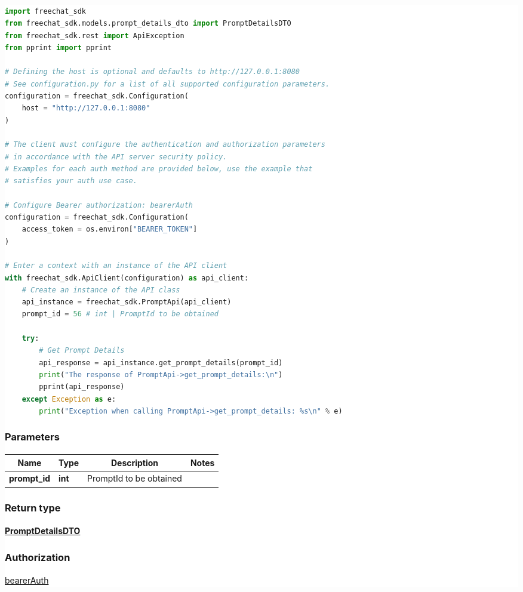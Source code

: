 ```python
import freechat_sdk
from freechat_sdk.models.prompt_details_dto import PromptDetailsDTO
from freechat_sdk.rest import ApiException
from pprint import pprint

# Defining the host is optional and defaults to http://127.0.0.1:8080
# See configuration.py for a list of all supported configuration parameters.
configuration = freechat_sdk.Configuration(
    host = "http://127.0.0.1:8080"
)

# The client must configure the authentication and authorization parameters
# in accordance with the API server security policy.
# Examples for each auth method are provided below, use the example that
# satisfies your auth use case.

# Configure Bearer authorization: bearerAuth
configuration = freechat_sdk.Configuration(
    access_token = os.environ["BEARER_TOKEN"]
)

# Enter a context with an instance of the API client
with freechat_sdk.ApiClient(configuration) as api_client:
    # Create an instance of the API class
    api_instance = freechat_sdk.PromptApi(api_client)
    prompt_id = 56 # int | PromptId to be obtained

    try:
        # Get Prompt Details
        api_response = api_instance.get_prompt_details(prompt_id)
        print("The response of PromptApi->get_prompt_details:\n")
        pprint(api_response)
    except Exception as e:
        print("Exception when calling PromptApi->get_prompt_details: %s\n" % e)
```



### Parameters


Name | Type | Description  | Notes
------------- | ------------- | ------------- | -------------
 **prompt_id** | **int**| PromptId to be obtained | 

### Return type

[**PromptDetailsDTO**](PromptDetailsDTO.md)

### Authorization

[bearerAuth](../README.md#bearerAuth)
